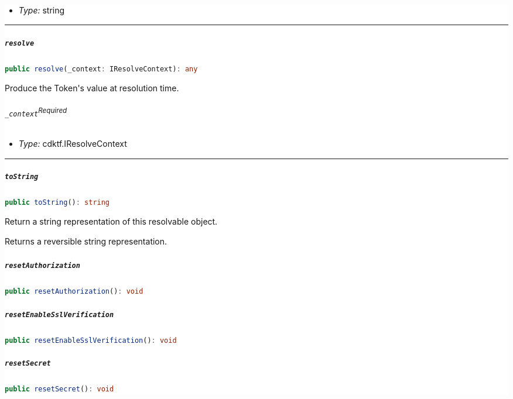 - *Type:* string

---

##### `resolve` <a name="resolve" id="@cdktf/provider-databricks.mlflowWebhook.MlflowWebhookHttpUrlSpecOutputReference.resolve"></a>

```typescript
public resolve(_context: IResolveContext): any
```

Produce the Token's value at resolution time.

###### `_context`<sup>Required</sup> <a name="_context" id="@cdktf/provider-databricks.mlflowWebhook.MlflowWebhookHttpUrlSpecOutputReference.resolve.parameter._context"></a>

- *Type:* cdktf.IResolveContext

---

##### `toString` <a name="toString" id="@cdktf/provider-databricks.mlflowWebhook.MlflowWebhookHttpUrlSpecOutputReference.toString"></a>

```typescript
public toString(): string
```

Return a string representation of this resolvable object.

Returns a reversible string representation.

##### `resetAuthorization` <a name="resetAuthorization" id="@cdktf/provider-databricks.mlflowWebhook.MlflowWebhookHttpUrlSpecOutputReference.resetAuthorization"></a>

```typescript
public resetAuthorization(): void
```

##### `resetEnableSslVerification` <a name="resetEnableSslVerification" id="@cdktf/provider-databricks.mlflowWebhook.MlflowWebhookHttpUrlSpecOutputReference.resetEnableSslVerification"></a>

```typescript
public resetEnableSslVerification(): void
```

##### `resetSecret` <a name="resetSecret" id="@cdktf/provider-databricks.mlflowWebhook.MlflowWebhookHttpUrlSpecOutputReference.resetSecret"></a>

```typescript
public resetSecret(): void
```
